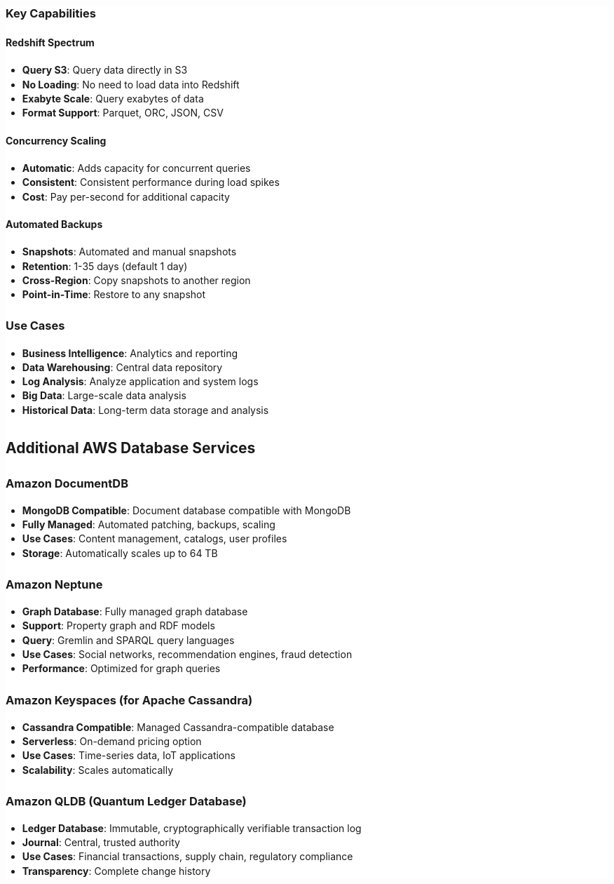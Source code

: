 ### Key Capabilities

#### Redshift Spectrum
- **Query S3**: Query data directly in S3
- **No Loading**: No need to load data into Redshift
- **Exabyte Scale**: Query exabytes of data
- **Format Support**: Parquet, ORC, JSON, CSV

#### Concurrency Scaling
- **Automatic**: Adds capacity for concurrent queries
- **Consistent**: Consistent performance during load spikes
- **Cost**: Pay per-second for additional capacity

#### Automated Backups
- **Snapshots**: Automated and manual snapshots
- **Retention**: 1-35 days (default 1 day)
- **Cross-Region**: Copy snapshots to another region
- **Point-in-Time**: Restore to any snapshot

### Use Cases
- **Business Intelligence**: Analytics and reporting
- **Data Warehousing**: Central data repository
- **Log Analysis**: Analyze application and system logs
- **Big Data**: Large-scale data analysis
- **Historical Data**: Long-term data storage and analysis

## Additional AWS Database Services

### Amazon DocumentDB
- **MongoDB Compatible**: Document database compatible with MongoDB
- **Fully Managed**: Automated patching, backups, scaling
- **Use Cases**: Content management, catalogs, user profiles
- **Storage**: Automatically scales up to 64 TB

### Amazon Neptune
- **Graph Database**: Fully managed graph database
- **Support**: Property graph and RDF models
- **Query**: Gremlin and SPARQL query languages
- **Use Cases**: Social networks, recommendation engines, fraud detection
- **Performance**: Optimized for graph queries

### Amazon Keyspaces (for Apache Cassandra)
- **Cassandra Compatible**: Managed Cassandra-compatible database
- **Serverless**: On-demand pricing option
- **Use Cases**: Time-series data, IoT applications
- **Scalability**: Scales automatically

### Amazon QLDB (Quantum Ledger Database)
- **Ledger Database**: Immutable, cryptographically verifiable transaction log
- **Journal**: Central, trusted authority
- **Use Cases**: Financial transactions, supply chain, regulatory compliance
- **Transparency**: Complete change history
